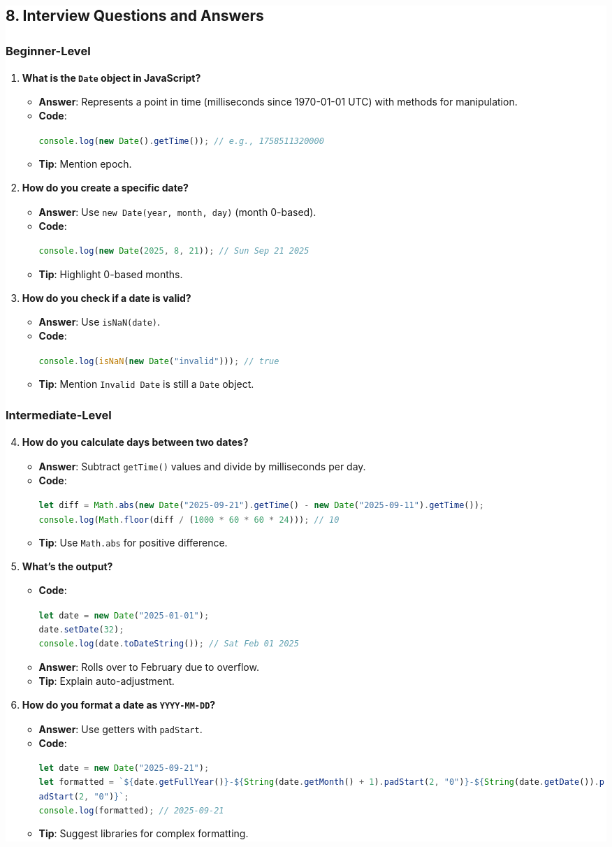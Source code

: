 ## 8. Interview Questions and Answers

### Beginner-Level
1. **What is the `Date` object in JavaScript?**
   - **Answer**: Represents a point in time (milliseconds since 1970-01-01 UTC) with methods for manipulation.
   - **Code**:
     ```js
     console.log(new Date().getTime()); // e.g., 1758511320000
     ```
   - **Tip**: Mention epoch.

2. **How do you create a specific date?**
   - **Answer**: Use `new Date(year, month, day)` (month 0-based).
   - **Code**:
     ```js
     console.log(new Date(2025, 8, 21)); // Sun Sep 21 2025
     ```
   - **Tip**: Highlight 0-based months.

3. **How do you check if a date is valid?**
   - **Answer**: Use `isNaN(date)`.
   - **Code**:
     ```js
     console.log(isNaN(new Date("invalid"))); // true
     ```
   - **Tip**: Mention `Invalid Date` is still a `Date` object.

### Intermediate-Level
4. **How do you calculate days between two dates?**
   - **Answer**: Subtract `getTime()` values and divide by milliseconds per day.
   - **Code**:
     ```js
     let diff = Math.abs(new Date("2025-09-21").getTime() - new Date("2025-09-11").getTime());
     console.log(Math.floor(diff / (1000 * 60 * 60 * 24))); // 10
     ```
   - **Tip**: Use `Math.abs` for positive difference.

5. **What’s the output?**
   - **Code**:
     ```js
     let date = new Date("2025-01-01");
     date.setDate(32);
     console.log(date.toDateString()); // Sat Feb 01 2025
     ```
   - **Answer**: Rolls over to February due to overflow.
   - **Tip**: Explain auto-adjustment.

6. **How do you format a date as `YYYY-MM-DD`?**
   - **Answer**: Use getters with `padStart`.
   - **Code**:
     ```js
     let date = new Date("2025-09-21");
     let formatted = `${date.getFullYear()}-${String(date.getMonth() + 1).padStart(2, "0")}-${String(date.getDate()).padStart(2, "0")}`;
     console.log(formatted); // 2025-09-21
     ```
   - **Tip**: Suggest libraries for complex formatting.

